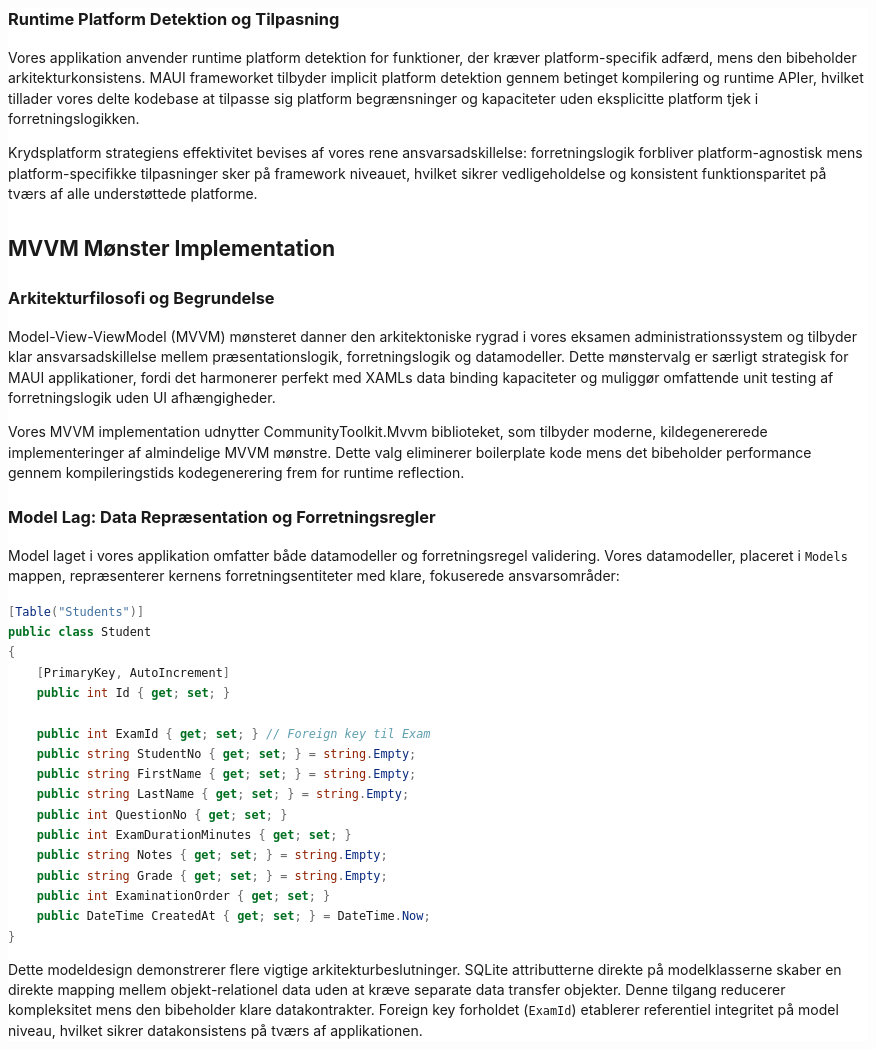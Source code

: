 ### Runtime Platform Detektion og Tilpasning

Vores applikation anvender runtime platform detektion for funktioner, der kræver platform-specifik adfærd, mens den bibeholder arkitekturkonsistens. MAUI frameworket tilbyder implicit platform detektion gennem betinget kompilering og runtime APIer, hvilket tillader vores delte kodebase at tilpasse sig platform begrænsninger og kapaciteter uden eksplicitte platform tjek i forretningslogikken.

Krydsplatform strategiens effektivitet bevises af vores rene ansvarsadskillelse: forretningslogik forbliver platform-agnostisk mens platform-specifikke tilpasninger sker på framework niveauet, hvilket sikrer vedligeholdelse og konsistent funktionsparitet på tværs af alle understøttede platforme.

## MVVM Mønster Implementation

### Arkitekturfilosofi og Begrundelse

Model-View-ViewModel (MVVM) mønsteret danner den arkitektoniske rygrad i vores eksamen administrationssystem og tilbyder klar ansvarsadskillelse mellem præsentationslogik, forretningslogik og datamodeller. Dette mønstervalg er særligt strategisk for MAUI applikationer, fordi det harmonerer perfekt med XAMLs data binding kapaciteter og muliggør omfattende unit testing af forretningslogik uden UI afhængigheder.

Vores MVVM implementation udnytter CommunityToolkit.Mvvm biblioteket, som tilbyder moderne, kildegenererede implementeringer af almindelige MVVM mønstre. Dette valg eliminerer boilerplate kode mens det bibeholder performance gennem kompileringstids kodegenerering frem for runtime reflection.

### Model Lag: Data Repræsentation og Forretningsregler

Model laget i vores applikation omfatter både datamodeller og forretningsregel validering. Vores datamodeller, placeret i `Models` mappen, repræsenterer kernens forretningsentiteter med klare, fokuserede ansvarsområder:

```csharp
[Table("Students")]
public class Student
{
    [PrimaryKey, AutoIncrement]
    public int Id { get; set; }
    
    public int ExamId { get; set; } // Foreign key til Exam
    public string StudentNo { get; set; } = string.Empty;
    public string FirstName { get; set; } = string.Empty;
    public string LastName { get; set; } = string.Empty;
    public int QuestionNo { get; set; }
    public int ExamDurationMinutes { get; set; }
    public string Notes { get; set; } = string.Empty;
    public string Grade { get; set; } = string.Empty;
    public int ExaminationOrder { get; set; }
    public DateTime CreatedAt { get; set; } = DateTime.Now;
}
```

Dette modeldesign demonstrerer flere vigtige arkitekturbeslutninger. SQLite attributterne direkte på modelklasserne skaber en direkte mapping mellem objekt-relationel data uden at kræve separate data transfer objekter. Denne tilgang reducerer kompleksitet mens den bibeholder klare datakontrakter. Foreign key forholdet (`ExamId`) etablerer referentiel integritet på model niveau, hvilket sikrer datakonsistens på tværs af applikationen.
